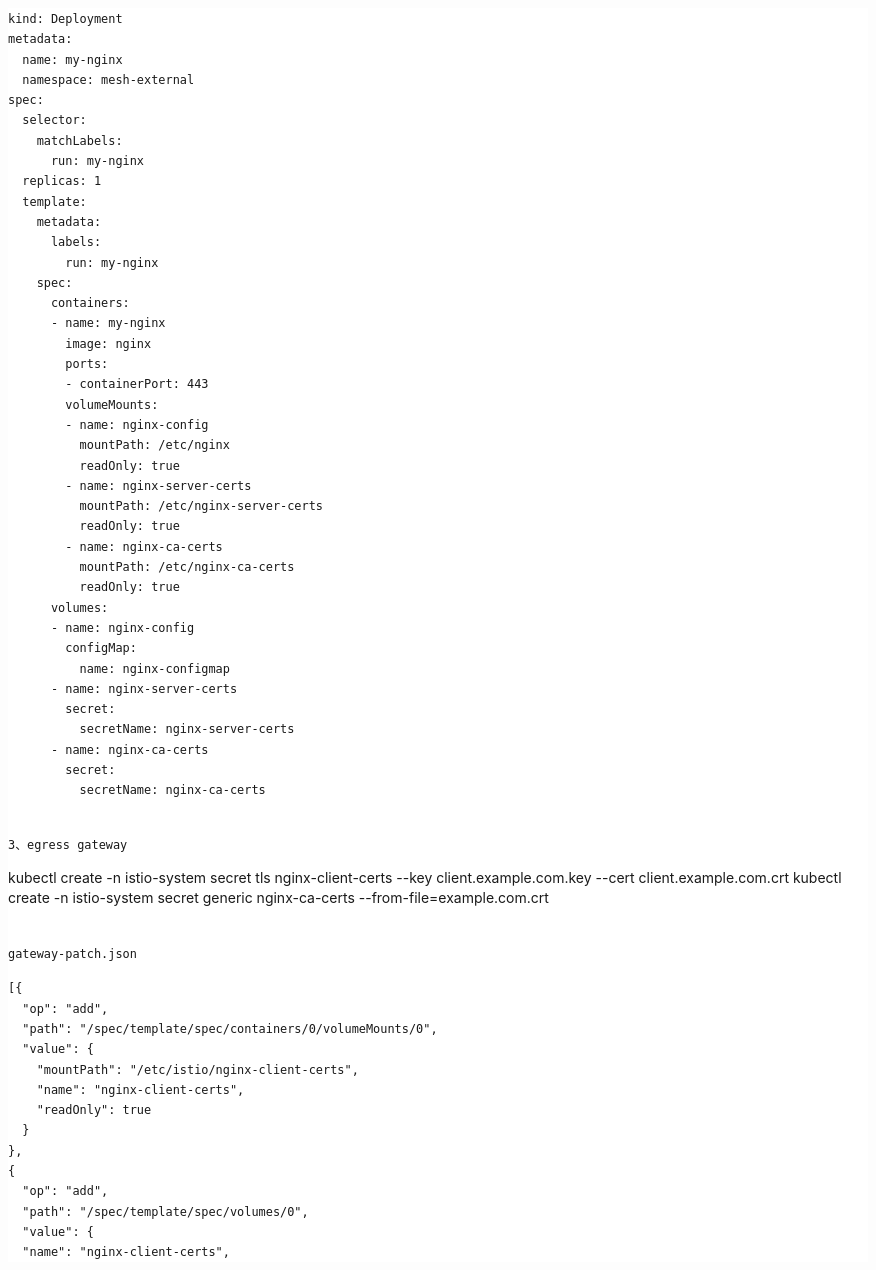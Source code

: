     kind: Deployment
    metadata:
      name: my-nginx
      namespace: mesh-external
    spec:
      selector:
        matchLabels:
          run: my-nginx
      replicas: 1
      template:
        metadata:
          labels:
            run: my-nginx
        spec:
          containers:
          - name: my-nginx
            image: nginx
            ports:
            - containerPort: 443
            volumeMounts:
            - name: nginx-config
              mountPath: /etc/nginx
              readOnly: true
            - name: nginx-server-certs
              mountPath: /etc/nginx-server-certs
              readOnly: true
            - name: nginx-ca-certs
              mountPath: /etc/nginx-ca-certs
              readOnly: true
          volumes:
          - name: nginx-config
            configMap:
              name: nginx-configmap
          - name: nginx-server-certs
            secret:
              secretName: nginx-server-certs
          - name: nginx-ca-certs
            secret:
              secretName: nginx-ca-certs
```

3、egress gateway
```
kubectl create -n istio-system secret tls nginx-client-certs --key client.example.com.key --cert client.example.com.crt kubectl create -n istio-system secret generic nginx-ca-certs --from-file=example.com.crt
```

gateway-patch.json
```
    [{
      "op": "add",
      "path": "/spec/template/spec/containers/0/volumeMounts/0",
      "value": {
        "mountPath": "/etc/istio/nginx-client-certs",
        "name": "nginx-client-certs",
        "readOnly": true
      }
    },
    {
      "op": "add",
      "path": "/spec/template/spec/volumes/0",
      "value": {
      "name": "nginx-client-certs",